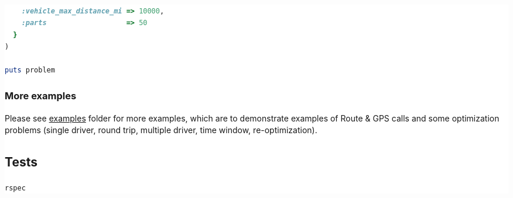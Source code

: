 ```ruby
    :vehicle_max_distance_mi => 10000,
    :parts                   => 50
  }
)

puts problem
```

### More examples

Please see [examples](examples/) folder for more examples, which are to demonstrate examples of Route & GPS calls and some optimization problems (single driver, round trip, multiple driver, time window, re-optimization).

## Tests

```
rspec
```

